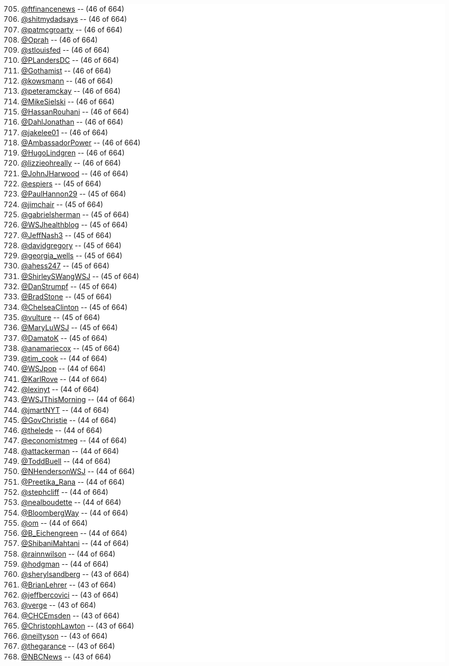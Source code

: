 705. [@ftfinancenews](http://twitter.com/ftfinancenews) -- (46 of 664)
706. [@shitmydadsays](http://twitter.com/shitmydadsays) -- (46 of 664)
707. [@patmcgroarty](http://twitter.com/patmcgroarty) -- (46 of 664)
708. [@Oprah](http://twitter.com/Oprah) -- (46 of 664)
709. [@stlouisfed](http://twitter.com/stlouisfed) -- (46 of 664)
710. [@PLandersDC](http://twitter.com/PLandersDC) -- (46 of 664)
711. [@Gothamist](http://twitter.com/Gothamist) -- (46 of 664)
712. [@kowsmann](http://twitter.com/kowsmann) -- (46 of 664)
713. [@peteramckay](http://twitter.com/peteramckay) -- (46 of 664)
714. [@MikeSielski](http://twitter.com/MikeSielski) -- (46 of 664)
715. [@HassanRouhani](http://twitter.com/HassanRouhani) -- (46 of 664)
716. [@DahlJonathan](http://twitter.com/DahlJonathan) -- (46 of 664)
717. [@jakelee01](http://twitter.com/jakelee01) -- (46 of 664)
718. [@AmbassadorPower](http://twitter.com/AmbassadorPower) -- (46 of 664)
719. [@HugoLindgren](http://twitter.com/HugoLindgren) -- (46 of 664)
720. [@lizzieohreally](http://twitter.com/lizzieohreally) -- (46 of 664)
721. [@JohnJHarwood](http://twitter.com/JohnJHarwood) -- (46 of 664)
722. [@espiers](http://twitter.com/espiers) -- (45 of 664)
723. [@PaulHannon29](http://twitter.com/PaulHannon29) -- (45 of 664)
724. [@jimchair](http://twitter.com/jimchair) -- (45 of 664)
725. [@gabrielsherman](http://twitter.com/gabrielsherman) -- (45 of 664)
726. [@WSJhealthblog](http://twitter.com/WSJhealthblog) -- (45 of 664)
727. [@JeffNash3](http://twitter.com/JeffNash3) -- (45 of 664)
728. [@davidgregory](http://twitter.com/davidgregory) -- (45 of 664)
729. [@georgia_wells](http://twitter.com/georgia_wells) -- (45 of 664)
730. [@ahess247](http://twitter.com/ahess247) -- (45 of 664)
731. [@ShirleySWangWSJ](http://twitter.com/ShirleySWangWSJ) -- (45 of 664)
732. [@DanStrumpf](http://twitter.com/DanStrumpf) -- (45 of 664)
733. [@BradStone](http://twitter.com/BradStone) -- (45 of 664)
734. [@ChelseaClinton](http://twitter.com/ChelseaClinton) -- (45 of 664)
735. [@vulture](http://twitter.com/vulture) -- (45 of 664)
736. [@MaryLuWSJ](http://twitter.com/MaryLuWSJ) -- (45 of 664)
737. [@DamatoK](http://twitter.com/DamatoK) -- (45 of 664)
738. [@anamariecox](http://twitter.com/anamariecox) -- (45 of 664)
739. [@tim_cook](http://twitter.com/tim_cook) -- (44 of 664)
740. [@WSJpop](http://twitter.com/WSJpop) -- (44 of 664)
741. [@KarlRove](http://twitter.com/KarlRove) -- (44 of 664)
742. [@lexinyt](http://twitter.com/lexinyt) -- (44 of 664)
743. [@WSJThisMorning](http://twitter.com/WSJThisMorning) -- (44 of 664)
744. [@jmartNYT](http://twitter.com/jmartNYT) -- (44 of 664)
745. [@GovChristie](http://twitter.com/GovChristie) -- (44 of 664)
746. [@thelede](http://twitter.com/thelede) -- (44 of 664)
747. [@economistmeg](http://twitter.com/economistmeg) -- (44 of 664)
748. [@attackerman](http://twitter.com/attackerman) -- (44 of 664)
749. [@ToddBuell](http://twitter.com/ToddBuell) -- (44 of 664)
750. [@NHendersonWSJ](http://twitter.com/NHendersonWSJ) -- (44 of 664)
751. [@Preetika_Rana](http://twitter.com/Preetika_Rana) -- (44 of 664)
752. [@stephcliff](http://twitter.com/stephcliff) -- (44 of 664)
753. [@nealboudette](http://twitter.com/nealboudette) -- (44 of 664)
754. [@BloombergWay](http://twitter.com/BloombergWay) -- (44 of 664)
755. [@om](http://twitter.com/om) -- (44 of 664)
756. [@B_Eichengreen](http://twitter.com/B_Eichengreen) -- (44 of 664)
757. [@ShibaniMahtani](http://twitter.com/ShibaniMahtani) -- (44 of 664)
758. [@rainnwilson](http://twitter.com/rainnwilson) -- (44 of 664)
759. [@hodgman](http://twitter.com/hodgman) -- (44 of 664)
760. [@sherylsandberg](http://twitter.com/sherylsandberg) -- (43 of 664)
761. [@BrianLehrer](http://twitter.com/BrianLehrer) -- (43 of 664)
762. [@jeffbercovici](http://twitter.com/jeffbercovici) -- (43 of 664)
763. [@verge](http://twitter.com/verge) -- (43 of 664)
764. [@CHCEmsden](http://twitter.com/CHCEmsden) -- (43 of 664)
765. [@ChristophLawton](http://twitter.com/ChristophLawton) -- (43 of 664)
766. [@neiltyson](http://twitter.com/neiltyson) -- (43 of 664)
767. [@thegarance](http://twitter.com/thegarance) -- (43 of 664)
768. [@NBCNews](http://twitter.com/NBCNews) -- (43 of 664)